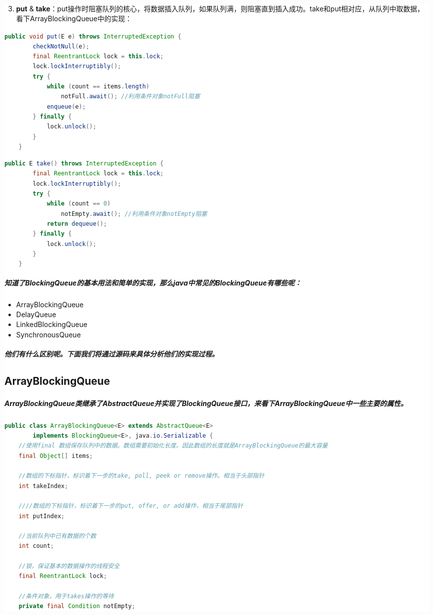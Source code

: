 3. **put** & **take**：put操作时阻塞队列的核心，将数据插入队列，如果队列满，则阻塞直到插入成功。take和put相对应，从队列中取数据，看下ArrayBlockingQueue中的实现：
```java
public void put(E e) throws InterruptedException {
        checkNotNull(e);
        final ReentrantLock lock = this.lock;
        lock.lockInterruptibly();
        try {
            while (count == items.length)
                notFull.await(); //利用条件对象notFull阻塞
            enqueue(e);
        } finally {
            lock.unlock();
        }
    }
```
```java
public E take() throws InterruptedException {
        final ReentrantLock lock = this.lock;
        lock.lockInterruptibly();
        try {
            while (count == 0)
                notEmpty.await(); //利用条件对象notEmpty阻塞
            return dequeue();
        } finally {
            lock.unlock();
        }
    }
```

##### 知道了**BlockingQueue**的基本用法和简单的实现，那么java中常见的**BlockingQueue**有哪些呢：
* ArrayBlockingQueue
* DelayQueue
* LinkedBlockingQueue
* SynchronousQueue

##### 他们有什么区别呢。下面我们将通过源码来具体分析他们的实现过程。

## ArrayBlockingQueue
##### **ArrayBlockingQueue**类继承了AbstractQueue并实现了**BlockingQueue**接口，来看下**ArrayBlockingQueue**中一些主要的属性。

```java
public class ArrayBlockingQueue<E> extends AbstractQueue<E>
        implements BlockingQueue<E>, java.io.Serializable {
    //使用final 数组保存队列中的数据。数组需要初始化长度。因此数组的长度就是ArrayBlockingQueue的最大容量
    final Object[] items;

    //数组的下标指针，标识着下一步的take, poll, peek or remove操作。相当于头部指针
    int takeIndex;

    ////数组的下标指针，标识着下一步的put, offer, or add操作，相当于尾部指针
    int putIndex;

    //当前队列中已有数据的个数
    int count;

    //锁，保证基本的数据操作的线程安全
    final ReentrantLock lock;

    //条件对象，用于takes操作的等待
    private final Condition notEmpty;

```